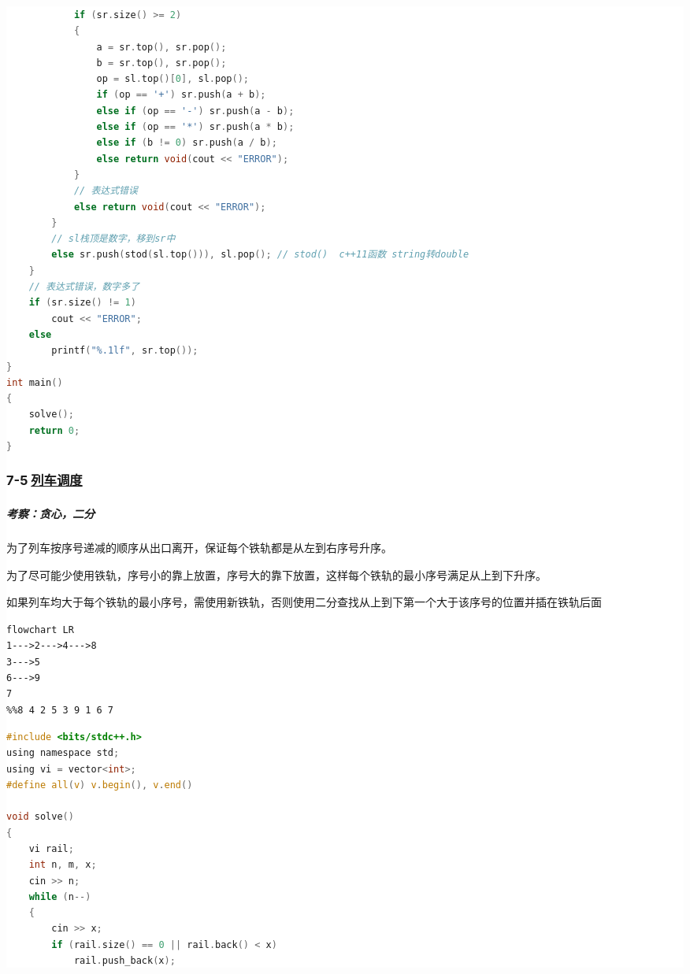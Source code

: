 ```cpp
            if (sr.size() >= 2)
            {
                a = sr.top(), sr.pop();
                b = sr.top(), sr.pop();
                op = sl.top()[0], sl.pop();
                if (op == '+') sr.push(a + b);
                else if (op == '-') sr.push(a - b);
                else if (op == '*') sr.push(a * b);
                else if (b != 0) sr.push(a / b);
                else return void(cout << "ERROR");
            }
            // 表达式错误
            else return void(cout << "ERROR");
        }
        // sl栈顶是数字，移到sr中
        else sr.push(stod(sl.top())), sl.pop(); // stod()  c++11函数 string转double
    }
    // 表达式错误，数字多了
    if (sr.size() != 1)
        cout << "ERROR";
    else
        printf("%.1lf", sr.top());
}
int main()
{
    solve();
    return 0;
}
```

### 7-5 [ 列车调度](https://pintia.cn/problem-sets/1584715421307510784/problems/1584715421366231044)

##### 考察：贪心，二分

为了列车按序号递减的顺序从出口离开，保证每个铁轨都是从左到右序号升序。

为了尽可能少使用铁轨，序号小的靠上放置，序号大的靠下放置，这样每个铁轨的最小序号满足从上到下升序。

如果列车均大于每个铁轨的最小序号，需使用新铁轨，否则使用二分查找从上到下第一个大于该序号的位置并插在铁轨后面

```mermaid
flowchart LR
1--->2--->4--->8
3--->5
6--->9
7
%%8 4 2 5 3 9 1 6 7
```

```c
#include <bits/stdc++.h>
using namespace std;
using vi = vector<int>;
#define all(v) v.begin(), v.end()

void solve()
{
    vi rail;
    int n, m, x;
    cin >> n;
    while (n--)
    {
        cin >> x;
        if (rail.size() == 0 || rail.back() < x)
            rail.push_back(x);
```